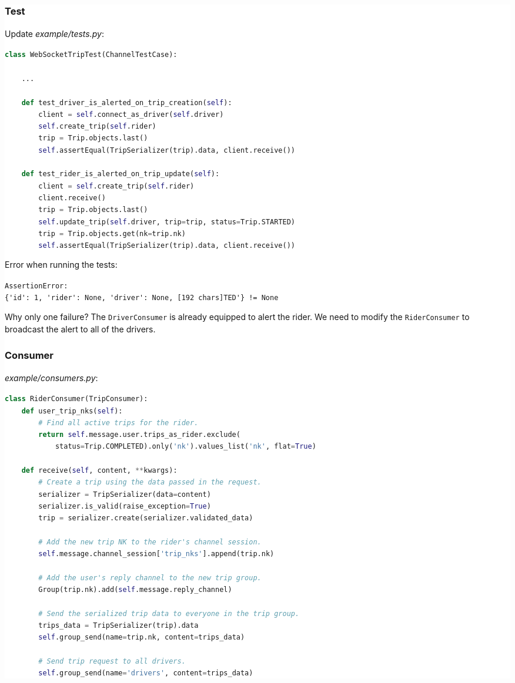 ### Test

Update *example/tests.py*:

```python
class WebSocketTripTest(ChannelTestCase):

    ...

    def test_driver_is_alerted_on_trip_creation(self):
        client = self.connect_as_driver(self.driver)
        self.create_trip(self.rider)
        trip = Trip.objects.last()
        self.assertEqual(TripSerializer(trip).data, client.receive())

    def test_rider_is_alerted_on_trip_update(self):
        client = self.create_trip(self.rider)
        client.receive()
        trip = Trip.objects.last()
        self.update_trip(self.driver, trip=trip, status=Trip.STARTED)
        trip = Trip.objects.get(nk=trip.nk)
        self.assertEqual(TripSerializer(trip).data, client.receive())
```

Error when running the tests:

```
AssertionError:
{'id': 1, 'rider': None, 'driver': None, [192 chars]TED'} != None
```

Why only one failure? The `DriverConsumer` is already equipped to alert the rider. We need to modify the `RiderConsumer` to broadcast the alert to all of the drivers.

### Consumer

*example/consumers.py*:

```python
class RiderConsumer(TripConsumer):
    def user_trip_nks(self):
        # Find all active trips for the rider.
        return self.message.user.trips_as_rider.exclude(
            status=Trip.COMPLETED).only('nk').values_list('nk', flat=True)

    def receive(self, content, **kwargs):
        # Create a trip using the data passed in the request.
        serializer = TripSerializer(data=content)
        serializer.is_valid(raise_exception=True)
        trip = serializer.create(serializer.validated_data)

        # Add the new trip NK to the rider's channel session.
        self.message.channel_session['trip_nks'].append(trip.nk)

        # Add the user's reply channel to the new trip group.
        Group(trip.nk).add(self.message.reply_channel)

        # Send the serialized trip data to everyone in the trip group.
        trips_data = TripSerializer(trip).data
        self.group_send(name=trip.nk, content=trips_data)

        # Send trip request to all drivers.
        self.group_send(name='drivers', content=trips_data)
```
